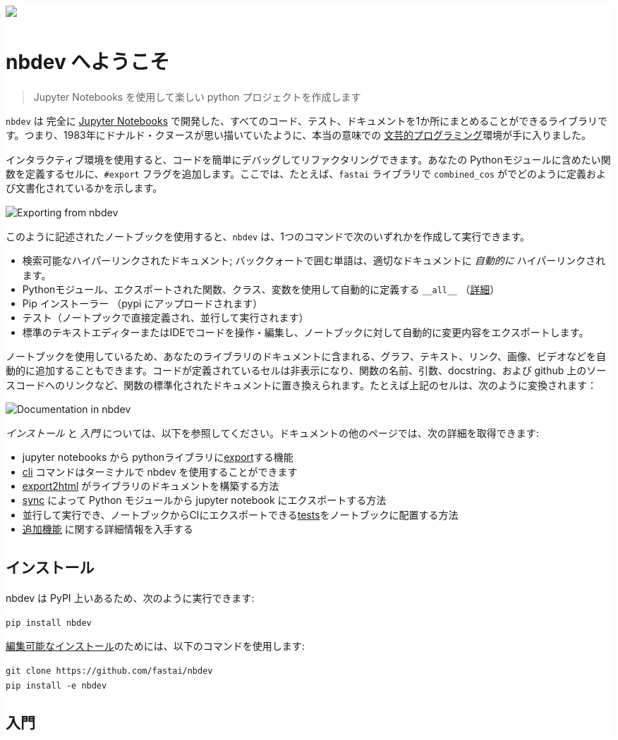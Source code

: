 ![](https://github.com/fastai/nbdev/workflows/CI/badge.svg)


# nbdev へようこそ
> Jupyter Notebooks を使用して楽しい python プロジェクトを作成します

`nbdev` は 完全に [Jupyter Notebooks](https://jupyter.org/) で開発した、すべてのコード、テスト、ドキュメントを1か所にまとめることができるライブラリです。つまり、1983年にドナルド・クヌースが思い描いていたように、本当の意味での [文芸的プログラミング](https://en.wikipedia.org/wiki/Literate_programming)環境が手に入りました。

インタラクティブ環境を使用すると、コードを簡単にデバッグしてリファクタリングできます。あなたの Pythonモジュールに含めたい関数を定義するセルに、`#export` フラグを追加します。ここでは、たとえば、`fastai` ライブラリで `combined_cos` がでどのように定義および文書化されているかを示します。

<img alt="Exporting from nbdev" width="700" caption="An example of a function defined in one cell (marked with the export flag) and explained, along with a visual example, in the following cells" src="nbs/images/export_example.png">

このように記述されたノートブックを使用すると、`nbdev` は、1つのコマンドで次のいずれかを作成して実行できます。

- 検索可能なハイパーリンクされたドキュメント; バッククォートで囲む単語は、適切なドキュメントに *自動的に* ハイパーリンクされます。
- Pythonモジュール、エクスポートされた関数、クラス、変数を使用して自動的に定義する `__all__` （[詳細](http://xion.io/post/code/python-all-wild-imports.html)）
- Pip インストーラー （pypi にアップロードされます）
- テスト（ノートプックで直接定義され、並行して実行されます）
- 標準のテキストエディターまたはIDEでコードを操作・編集し、ノートブックに対して自動的に変更内容をエクスポートします。

ノートブックを使用しているため、あなたのライブラリのドキュメントに含まれる、グラフ、テキスト、リンク、画像、ビデオなどを自動的に追加することもできます。コードが定義されているセルは非表示になり、関数の名前、引数、docstring、および github 上のソースコードへのリンクなど、関数の標準化されたドキュメントに置き換えられます。たとえば上記のセルは、次のように変換されます：

<img alt="Documentation in nbdev" width="600" caption="An example of automated documentation from the fastai library" src="nbs/images/doc_example.png">

*インストール* と *入門* については、以下を参照してください。ドキュメントの他のページでは、次の詳細を取得できます:

- jupyter notebooks から pythonライブラリに[export](http://nbdev.fast.ai/export)する機能
- [cli](http://nbdev.fast.ai/cli) コマンドはターミナルで nbdev を使用することができます
- [export2html](http://nbdev.fast.ai/export2html) がライブラリのドキュメントを構築する方法
- [sync](http://nbdev.fast.ai/sync) によって Python モジュールから jupyter notebook にエクスポートする方法
- 並行して実行でき、ノートブックからCIにエクスポートできる[tests](http://nbdev.fast.ai/test)をノートブックに配置する方法
- [追加機能](http://nbdev.fast.ai/#Additional-functionality) に関する詳細情報を入手する

## インストール

nbdev は PyPI 上いあるため、次のように実行できます:
```
pip install nbdev
```

[編集可能なインストール](https://stackoverflow.com/questions/35064426/when-would-the-e-editable-option-be-useful-with-pip-install)のためには、以下のコマンドを使用します:
```
git clone https://github.com/fastai/nbdev
pip install -e nbdev
```

## 入門

